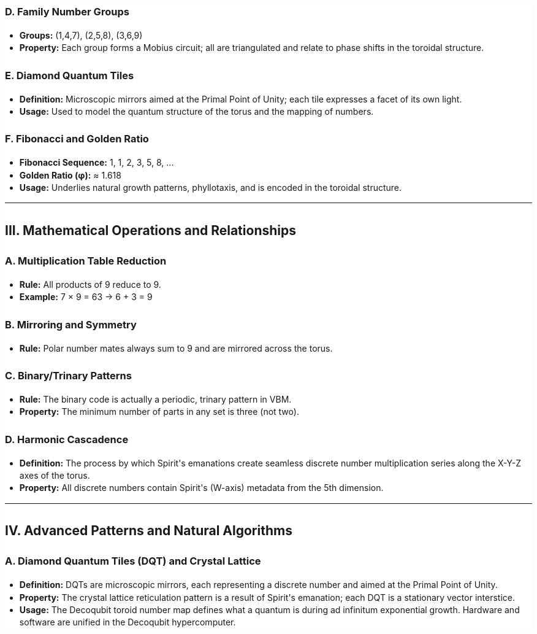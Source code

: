 ### D. Family Number Groups
- **Groups:** (1,4,7), (2,5,8), (3,6,9)
- **Property:** Each group forms a Mobius circuit; all are triangulated and relate to phase shifts in the toroidal structure.

### E. Diamond Quantum Tiles
- **Definition:** Microscopic mirrors aimed at the Primal Point of Unity; each tile expresses a facet of its own light.
- **Usage:** Used to model the quantum structure of the torus and the mapping of numbers.

### F. Fibonacci and Golden Ratio
- **Fibonacci Sequence:** 1, 1, 2, 3, 5, 8, ...
- **Golden Ratio (φ):** ≈ 1.618
- **Usage:** Underlies natural growth patterns, phyllotaxis, and is encoded in the toroidal structure.

---

## III. Mathematical Operations and Relationships

### A. Multiplication Table Reduction
- **Rule:** All products of 9 reduce to 9.
- **Example:** 7 × 9 = 63 → 6 + 3 = 9

### B. Mirroring and Symmetry
- **Rule:** Polar number mates always sum to 9 and are mirrored across the torus.

### C. Binary/Trinary Patterns
- **Rule:** The binary code is actually a periodic, trinary pattern in VBM.
- **Property:** The minimum number of parts in any set is three (not two).

### D. Harmonic Cascadence
- **Definition:** The process by which Spirit's emanations create seamless discrete number multiplication series along the X-Y-Z axes of the torus.
- **Property:** All discrete numbers contain Spirit's (W-axis) metadata from the 5th dimension.

---

## IV. Advanced Patterns and Natural Algorithms

### A. Diamond Quantum Tiles (DQT) and Crystal Lattice
- **Definition:** DQTs are microscopic mirrors, each representing a discrete number and aimed at the Primal Point of Unity.
- **Property:** The crystal lattice reticulation pattern is a result of Spirit's emanation; each DQT is a stationary vector interstice.
- **Usage:** The Decoqubit toroid number map defines what a quantum is during ad infinitum exponential growth. Hardware and software are unified in the Decoqubit hypercomputer.
